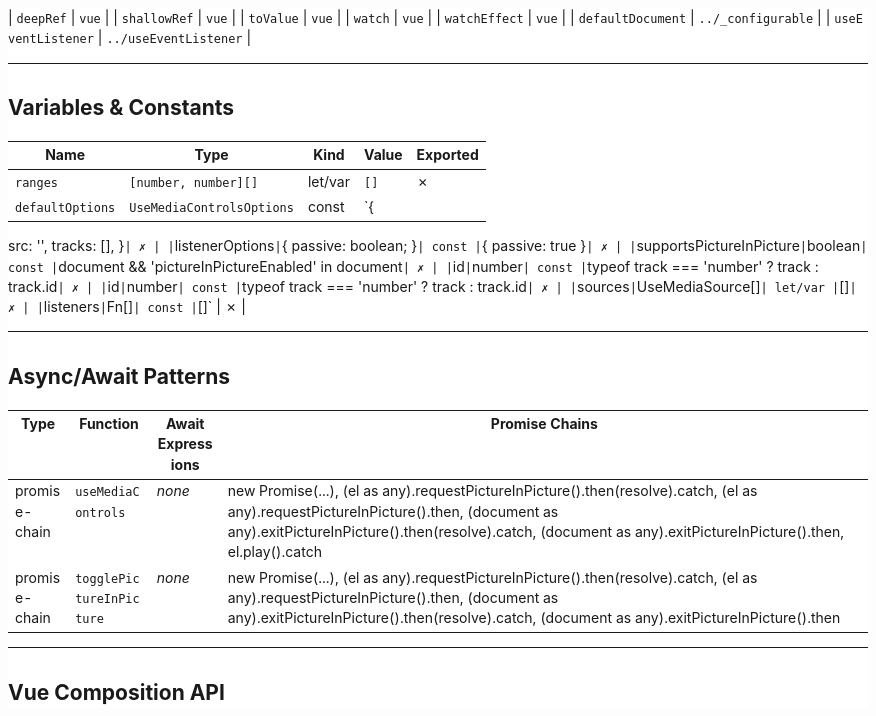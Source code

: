 | `deepRef` | `vue` |
| `shallowRef` | `vue` |
| `toValue` | `vue` |
| `watch` | `vue` |
| `watchEffect` | `vue` |
| `defaultDocument` | `../_configurable` |
| `useEventListener` | `../useEventListener` |


---

## Variables & Constants

| Name | Type | Kind | Value | Exported |
|------|------|------|-------|----------|
| `ranges` | `[number, number][]` | let/var | `[]` | ✗ |
| `defaultOptions` | `UseMediaControlsOptions` | const | `{
  src: '',
  tracks: [],
}` | ✗ |
| `listenerOptions` | `{ passive: boolean; }` | const | `{ passive: true }` | ✗ |
| `supportsPictureInPicture` | `boolean` | const | `document && 'pictureInPictureEnabled' in document` | ✗ |
| `id` | `number` | const | `typeof track === 'number' ? track : track.id` | ✗ |
| `id` | `number` | const | `typeof track === 'number' ? track : track.id` | ✗ |
| `sources` | `UseMediaSource[]` | let/var | `[]` | ✗ |
| `listeners` | `Fn[]` | const | `[]` | ✗ |


---

## Async/Await Patterns

| Type | Function | Await Expressions | Promise Chains |
|------|----------|-------------------|----------------|
| promise-chain | `useMediaControls` | *none* | new Promise(...), (el as any).requestPictureInPicture().then(resolve).catch, (el as any).requestPictureInPicture().then, (document as any).exitPictureInPicture().then(resolve).catch, (document as any).exitPictureInPicture().then, el.play().catch |
| promise-chain | `togglePictureInPicture` | *none* | new Promise(...), (el as any).requestPictureInPicture().then(resolve).catch, (el as any).requestPictureInPicture().then, (document as any).exitPictureInPicture().then(resolve).catch, (document as any).exitPictureInPicture().then |


---

## Vue Composition API
